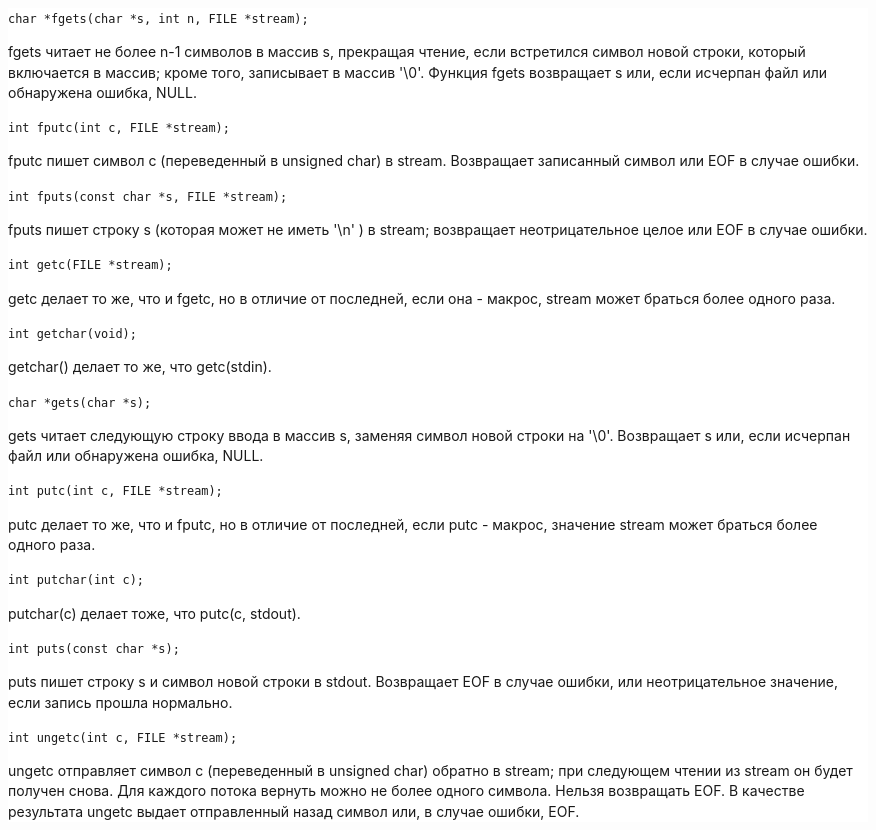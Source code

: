 ```
char *fgets(char *s, int n, FILE *stream);
```
fgets читает не более n-1 символов в массив s, прекращая чтение, если встретился символ новой строки, который включается в массив; кроме того, записывает в массив '\0'. Функция fgets возвращает s или, если исчерпан файл или обнаружена ошибка, NULL.

```
int fputc(int с, FILE *stream);
```
fputc пишет символ c (переведенный в unsigned char) в stream. Возвращает записанный символ или EOF в случае ошибки.

```
int fputs(const char *s, FILE *stream);
```
fputs пишет строку s (которая может не иметь '\n' ) в stream; возвращает неотрицательное целое или EOF в случае ошибки.

```
int getc(FILE *stream);
```
getc делает то же, что и fgetc, но в отличие от последней, если она - макрос, stream может браться более одного раза.

```
int getchar(void);
```
getchar() делает то же, что getc(stdin).

```
char *gets(char *s);
```
gets читает следующую строку ввода в массив s, заменяя символ новой строки на '\0'. Возвращает s или, если исчерпан файл или обнаружена ошибка, NULL.

```
int putc(int с, FILE *stream);
```
putc делает то же, что и fputc, но в отличие от последней, если putc - макрос, значение stream может браться более одного раза.

```
int putchar(int c);
```
putchar(c) делает тоже, что putc(c, stdout).

```
int puts(const char *s);
```
puts пишет строку s и символ новой строки в stdout. Возвращает EOF в случае ошибки, или неотрицательное значение, если запись прошла нормально.

```
int ungetc(int с, FILE *stream);
```
ungetc отправляет символ c (переведенный в unsigned char) обратно в stream; при следующем чтении из stream он будет получен снова. Для каждого потока вернуть можно не более одного символа. Нельзя возвращать EOF. В качестве результата ungetc выдает отправленный назад символ или, в случае ошибки, EOF.
